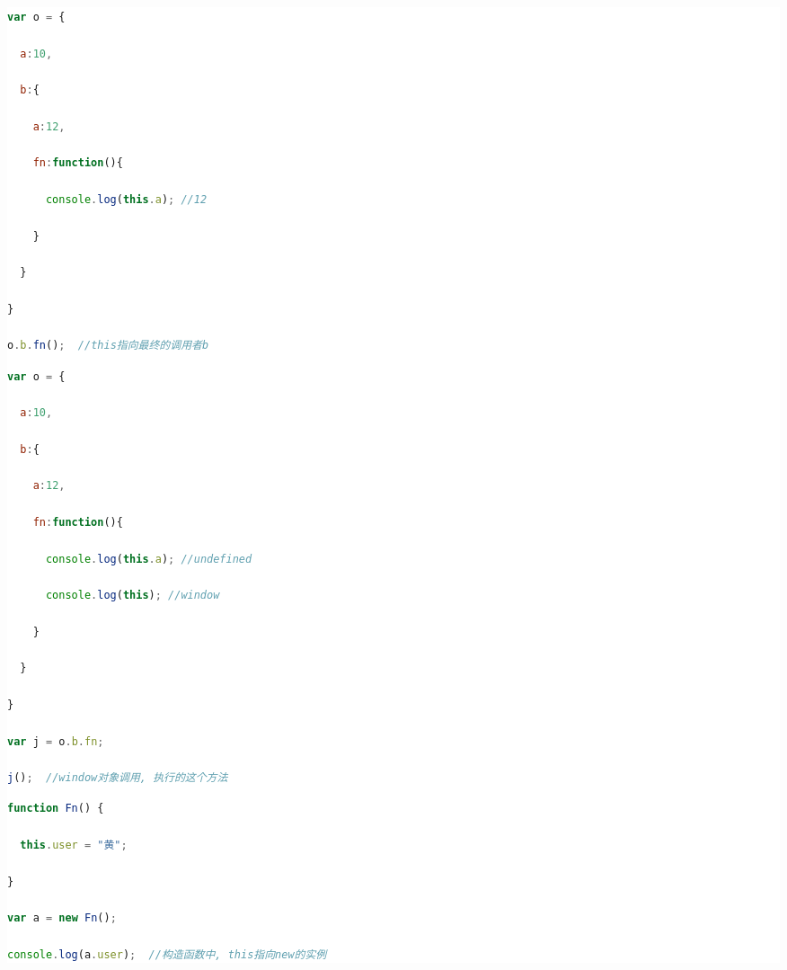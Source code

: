 

```javascript
var o = {

  a:10,

  b:{

    a:12,

    fn:function(){

      console.log(this.a); //12

    }

  }

}

o.b.fn();  //this指向最终的调用者b
```



```javascript
var o = {

  a:10,

  b:{

    a:12,

    fn:function(){

      console.log(this.a); //undefined

      console.log(this); //window

    }

  }

}

var j = o.b.fn;

j();  //window对象调用, 执行的这个方法
```



```javascript
function Fn() {

  this.user = "黄";

}

var a = new Fn();

console.log(a.user);  //构造函数中, this指向new的实例
```
